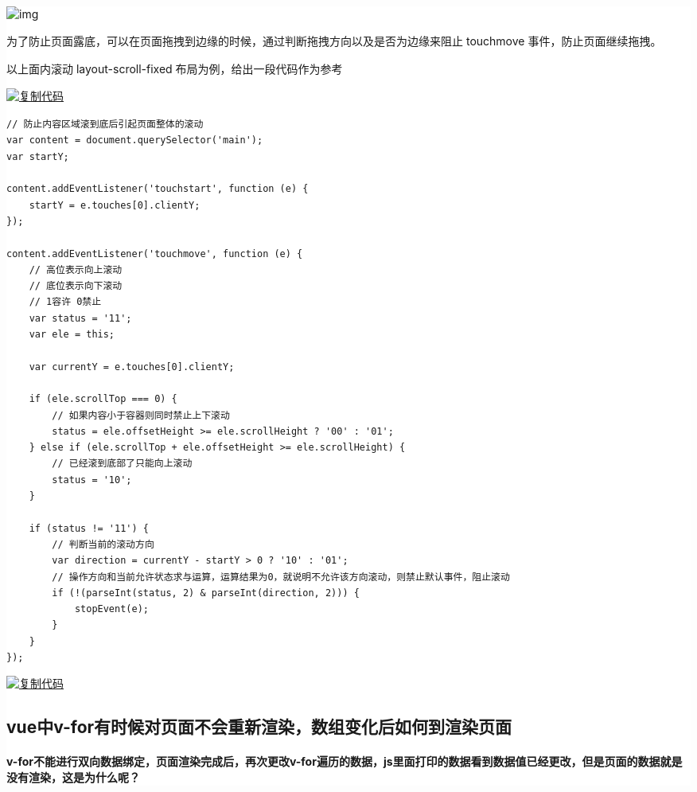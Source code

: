 ![img](https://images2018.cnblogs.com/blog/756683/201803/756683-20180301153851074-352297604.png)

为了防止页面露底，可以在页面拖拽到边缘的时候，通过判断拖拽方向以及是否为边缘来阻止 touchmove 事件，防止页面继续拖拽。

以上面内滚动 layout-scroll-fixed 布局为例，给出一段代码作为参考

 

[![复制代码](https://common.cnblogs.com/images/copycode.gif)](javascript:void(0);)

```
// 防止内容区域滚到底后引起页面整体的滚动
var content = document.querySelector('main');
var startY;

content.addEventListener('touchstart', function (e) {
    startY = e.touches[0].clientY;
});

content.addEventListener('touchmove', function (e) {
    // 高位表示向上滚动
    // 底位表示向下滚动
    // 1容许 0禁止
    var status = '11';
    var ele = this;

    var currentY = e.touches[0].clientY;

    if (ele.scrollTop === 0) {
        // 如果内容小于容器则同时禁止上下滚动
        status = ele.offsetHeight >= ele.scrollHeight ? '00' : '01';
    } else if (ele.scrollTop + ele.offsetHeight >= ele.scrollHeight) {
        // 已经滚到底部了只能向上滚动
        status = '10';
    }

    if (status != '11') {
        // 判断当前的滚动方向
        var direction = currentY - startY > 0 ? '10' : '01';
        // 操作方向和当前允许状态求与运算，运算结果为0，就说明不允许该方向滚动，则禁止默认事件，阻止滚动
        if (!(parseInt(status, 2) & parseInt(direction, 2))) {
            stopEvent(e);
        }
    }
});
```

[![复制代码](https://common.cnblogs.com/images/copycode.gif)](javascript:void(0);)



## vue中v-for有时候对页面不会重新渲染，数组变化后如何到渲染页面

**v-for不能进行双向数据绑定，页面渲染完成后，再次更改v-for遍历的数据，js里面打印的数据看到数据值已经更改，但是页面的数据就是没有渲染，这是为什么呢？**
